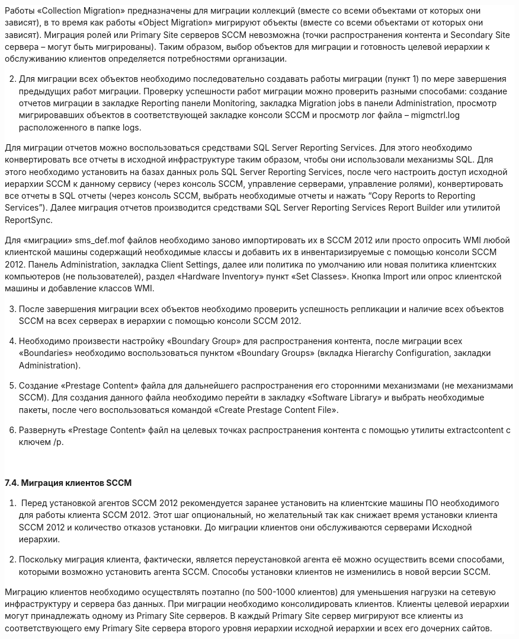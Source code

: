 Работы «Collection Migration» предназначены для миграции коллекций (вместе со всеми объектами от которых они зависят), в то время как работы «Object Migration» мигрируют объекты (вместе со всеми объектами от которых они зависят). Миграция ролей или Primary Site серверов SCCM невозможна (точки распространения контента и Secondary Site сервера – могут быть мигрированы). Таким образом, выбор объектов для миграции и готовность целевой иерархии к обслуживанию клиентов определяется потребностями организации.
  
2. Для миграции всех объектов необходимо последовательно создавать работы миграции (пункт 1) по мере завершения предыдущих работ миграции. Проверку успешности работ миграции можно проверить разными способами: создание отчетов миграции в закладке Reporting панели Monitoring, закладка Migration jobs в панели Administration, просмотр мигрировавших объектов в соответствующей закладке консоли SCCM и просмотр лог файла – migmctrl.log расположенного в папке logs.
  
Для миграции отчетов можно воспользоваться средствами SQL Server Reporting Services. Для этого необходимо конвертировать все отчеты в исходной инфраструктуре таким образом, чтобы они использовали механизмы SQL. Для этого необходимо установить на базах данных роль SQL Server Reporting Services, после чего настроить доступ исходной иерархии SCCM к данному сервису (через консоль SCCM, управление серверами, управление ролями), конвертировать все отчеты в SQL отчеты (через консоль SCCM, выбрать необходимые отчеты и нажать “Copy Reports to Reporting Services”). Далее миграция отчетов производится средствами SQL Server Reporting Services Report Builder или утилитой ReportSync.
  
Для «миграции» sms_def.mof файлов необходимо заново импортировать их в SCCM 2012 или просто опросить WMI любой клиентской машины содержащий необходимые классы и добавить их в инвентаризируемые с помощью консоли SCCM 2012. Панель Administration, закладка Client Settings, далее или политика по умолчанию или новая политика клиентских компьютеров (не пользователей), раздел «Hardware Inventory» пункт «Set Classes». Кнопка Import или опрос клиентской машины и добавление классов WMI.
  
3. После завершения миграции всех объектов необходимо проверить успешность репликации и наличие всех объектов SCCM на всех серверах в иерархии с помощью консоли SCCM 2012.
  
4. Необходимо произвести настройку «Boundary Group» для распространения контента, после миграции всех «Boundaries» необходимо воспользоваться пунктом «Boundary Groups» (вкладка Hierarchy Configuration, закладки Administration).
  
5. Создание «Prestage Content» файла для дальнейшего распространения его сторонними механизмами (не механизмами SCCM). Для создания данного файла необходимо перейти в закладку «Software Library» и выбрать необходимые пакеты, после чего воспользоваться командой «Create Prestage Content File».
  
6. Развернуть «Prestage Content» файл на целевых точках распространения контента с помощью утилиты extractcontent с ключем /p.

&nbsp;

**7.4. Миграция клиентов SCCM**
  
1.  Перед установкой агентов SCCM 2012 рекомендуется заранее установить на клиентские машины ПО необходимого для работы клиента SCCM 2012. Этот шаг опциональный, но желательный так как снижает время установки клиента SCCM 2012 и количество отказов установки. До миграции клиентов они обслуживаются серверами Исходной иерархии.
  
2. Поскольку миграция клиента, фактически, является переустановкой агента её можно осуществить всеми способами, которыми возможно установить агента SCCM. Способы установки клиентов не изменились в новой версии SCCM.
  
Миграцию клиентов необходимо осуществлять поэтапно (по 500-1000 клиентов) для уменьшения нагрузки на сетевую инфраструктуру и сервера баз данных. При миграции необходимо консолидировать клиентов. Клиенты целевой иерархии могут принадлежать одному из Primary Site серверов. В каждый Primary Site сервер мигрируют все клиенты из соответствующего ему Primary Site сервера второго уровня иерархии исходной иерархии и всех его дочерних сайтов.
  